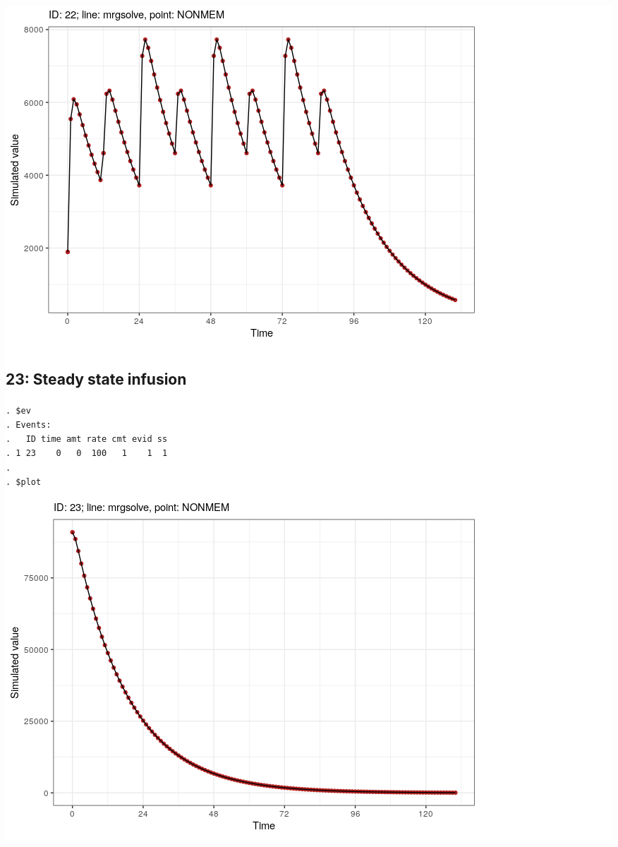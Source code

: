 ![](results/img/nmtest9/id-unnamed-chunk-68-1.png)

## 23: Steady state infusion

    . $ev
    . Events:
    .   ID time amt rate cmt evid ss
    . 1 23    0   0  100   1    1  1
    . 
    . $plot

![](results/img/nmtest9/id-unnamed-chunk-69-1.png)
